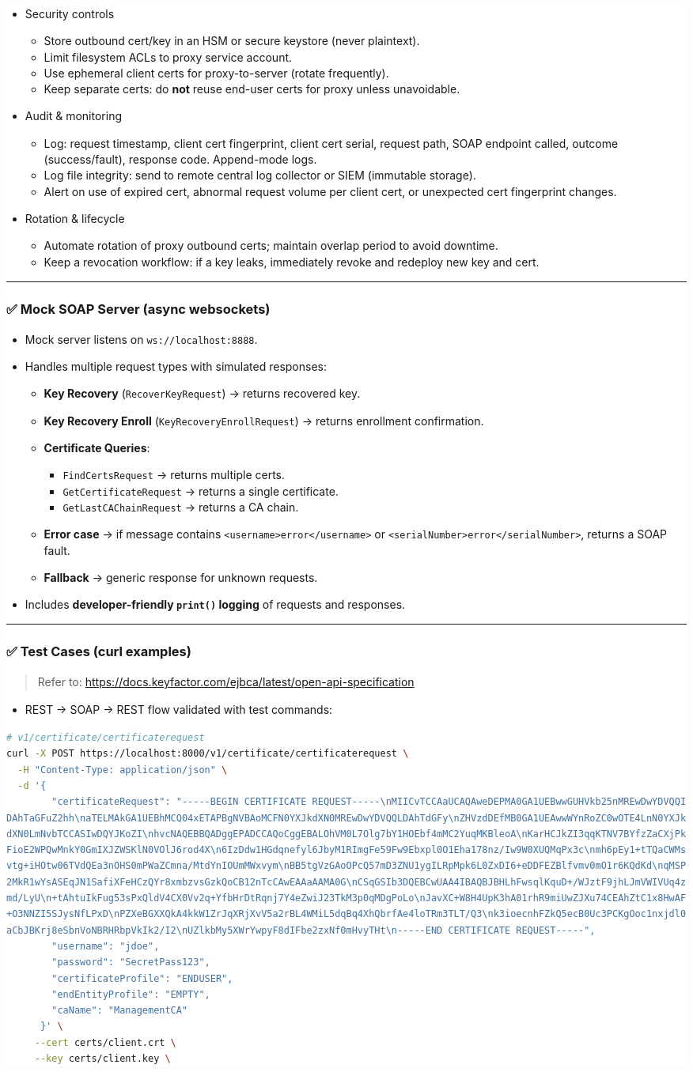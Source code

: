 * Security controls
  * Store outbound cert/key in an HSM or secure keystore (never plaintext).
  * Limit filesystem ACLs to proxy service account.
  * Use ephemeral client certs for proxy-to-server (rotate frequently).
  * Keep separate certs: do **not** reuse end-user certs for proxy unless unavoidable.

* Audit & monitoring
  * Log: request timestamp, client cert fingerprint, client cert serial, request path, SOAP endpoint called, outcome (success/fault), response code. Append-mode logs.
  * Log file integrity: send to remote central log collector or SIEM (immutable storage).
  * Alert on use of expired cert, abnormal request volume per client cert, or unexpected cert fingerprint changes.

* Rotation & lifecycle
  * Automate rotation of proxy outbound certs; maintain overlap period to avoid downtime.
  * Keep a revocation workflow: if a key leaks, immediately revoke and redeploy new key and cert.
---

### ✅ **Mock SOAP Server (async websockets)**

* Mock server listens on `ws://localhost:8888`.

* Handles multiple request types with simulated responses:

  * **Key Recovery** (`RecoverKeyRequest`) → returns recovered key.
  * **Key Recovery Enroll** (`KeyRecoveryEnrollRequest`) → returns enrollment confirmation.
  * **Certificate Queries**:

    * `FindCertsRequest` → returns multiple certs.
    * `GetCertificateRequest` → returns a single certificate.
    * `GetLastCAChainRequest` → returns a CA chain.
  * **Error case** → if message contains `<username>error</username>` or `<serialNumber>error</serialNumber>`, returns a SOAP fault.
  * **Fallback** → generic response for unknown requests.

* Includes **developer-friendly `print()` logging** of requests and responses.

---

### ✅ **Test Cases (curl examples)**
> Refer to: https://docs.keyfactor.com/ejbca/latest/open-api-specification
* REST → SOAP → REST flow validated with test commands:

```bash
# v1/certificate/certificaterequest
curl -X POST https://localhost:8000/v1/certificate/certificaterequest \
  -H "Content-Type: application/json" \
  -d '{
        "certificateRequest": "-----BEGIN CERTIFICATE REQUEST-----\nMIICvTCCAaUCAQAweDEPMA0GA1UEBwwGUHVkb25nMREwDwYDVQQIDAhTaGFuZ2hh\naTELMAkGA1UEBhMCQ04xETAPBgNVBAoMCFN0YXJkdXN0MREwDwYDVQQLDAhTdGFy\nZHVzdDEfMB0GA1UEAwwWYnRoZC0wOTE4LnN0YXJkdXN0LmNvbTCCASIwDQYJKoZI\nhvcNAQEBBQADggEPADCCAQoCggEBALOhVM0L7Olg7bY1HOEbf4mMC2YuqMKBleoA\nKarHCJkZI3qqKTNV7BYfzZaCXjPkFioE2WPQwMnkY0GmIXJZWSKlN0VOlJ6rod4X\n6IzDdw1HGdqnefyl6JbyM1RImgFe59Fw9Ebxpl0O1Eha178nz/Iw9W0XUQMqPx3c\nmh6pEy1+tTQaCWMsvtg+iHOtw06TVdQEa3nOHS0mPWaZCmna/MtdYnIOUmMWxvym\nBB5tgVzGAoOPcQ57mD3ZNU1ygILRpMpk6L0ZxDI6+eDDFEZBlfvmv0mO1r6KQdKd\nqMSP2MkR1wYsASEqJN1SafiXFeHCzQYr8xmbzvsGzkQoCB12nTcCAwEAAaAAMA0G\nCSqGSIb3DQEBCwUAA4IBAQBJBHLhFwsqlKquD+/WJztF9jhLJmVWIVUq4zmd/LyU\n+tAhtuIkFug53sPxQldV4CX0Vv2q+YfbHrDtRqnj7Y4eZwiJ23TkM3p0qMDgPoLo\nJavXC+W8H4UpK3hA01rhR9miUwZJXu74CEAhZtC1x8HwAF+O3NNZI5SJysNfLPxD\nPZXeBGXXQkA4kkW1ZrJqXRjXvV5a2rBL4WMiL5dqBq4XhQbrfAe4loTRm3TLT/Q3\nk3ioecnhFZkQ5ecB0Uc3PCKgOoc1nxjdl0aCbJBKrj8eSbnVoNBRHRbpVkIk2/I2\nUZlkbMy5XWrYwpyF8dIFbe2zxNf0mHvyTHt\n-----END CERTIFICATE REQUEST-----",
        "username": "jdoe",
        "password": "SecretPass123",
        "certificateProfile": "ENDUSER",
        "endEntityProfile": "EMPTY",
        "caName": "ManagementCA"
      }' \
     --cert certs/client.crt \
     --key certs/client.key \
```